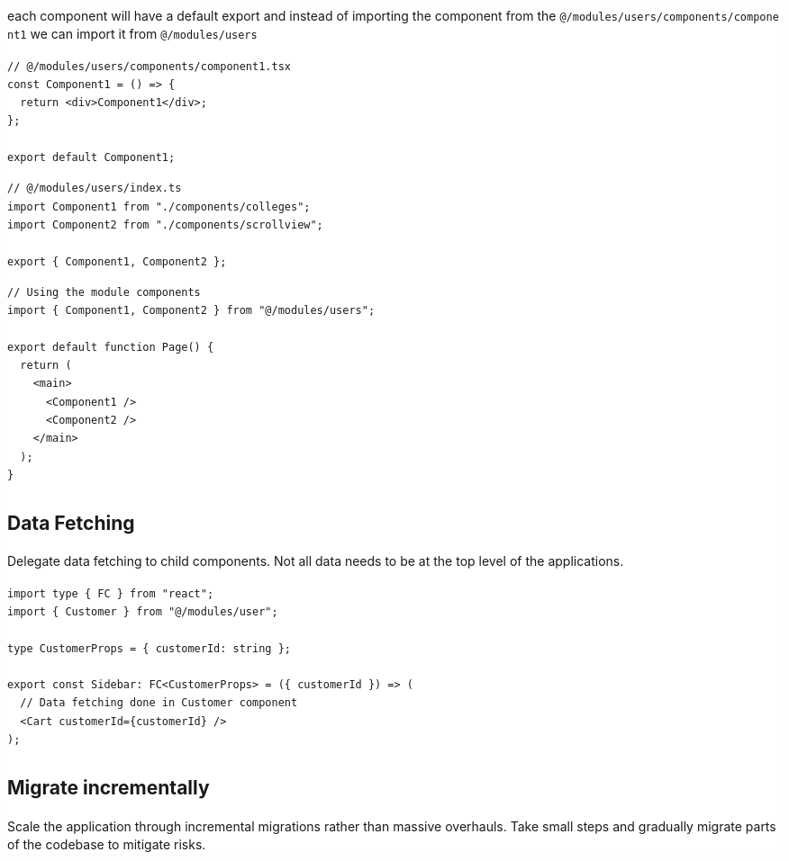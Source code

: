 each component will have a default export and instead of importing the component from the `@/modules/users/components/component1` we can import it from `@/modules/users`

```tsx
// @/modules/users/components/component1.tsx
const Component1 = () => {
  return <div>Component1</div>;
};

export default Component1;
```

```tsx
// @/modules/users/index.ts
import Component1 from "./components/colleges";
import Component2 from "./components/scrollview";

export { Component1, Component2 };
```

```tsx
// Using the module components
import { Component1, Component2 } from "@/modules/users";

export default function Page() {
  return (
    <main>
      <Component1 />
      <Component2 />
    </main>
  );
}
```

## Data Fetching

Delegate data fetching to child components. Not all data needs to be at the top level of the applications.

```tsx
import type { FC } from "react";
import { Customer } from "@/modules/user";

type CustomerProps = { customerId: string };

export const Sidebar: FC<CustomerProps> = ({ customerId }) => (
  // Data fetching done in Customer component
  <Cart customerId={customerId} />
);
```

## Migrate incrementally

Scale the application through incremental migrations rather than massive overhauls. Take small steps and gradually migrate parts of the codebase to mitigate risks.
